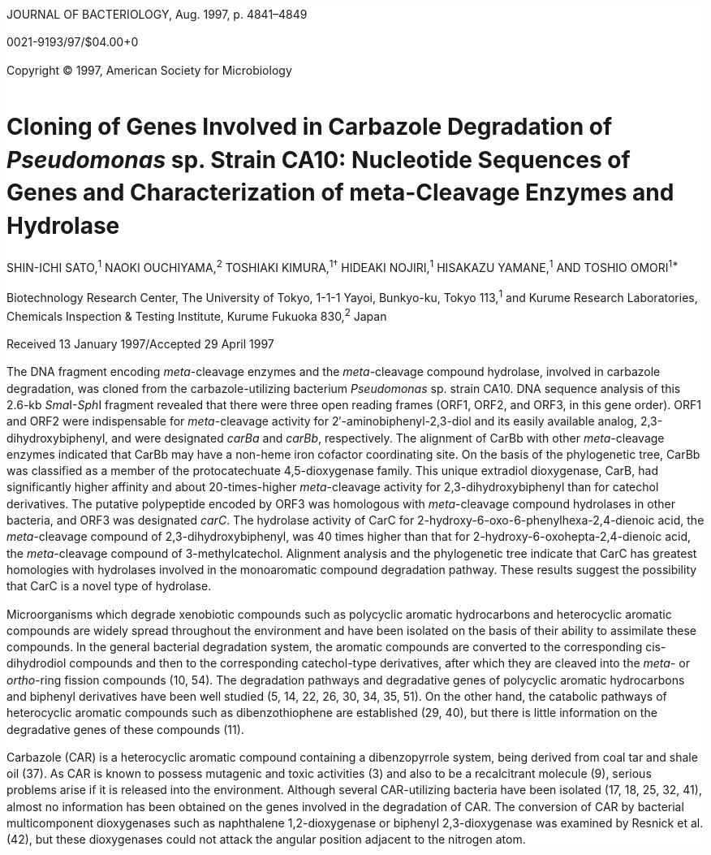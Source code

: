 
JOURNAL OF BACTERIOLOGY, Aug. 1997, p. 4841–4849

0021-9193/97/$04.00+0

Copyright © 1997, American Society for Microbiology

# Cloning of Genes Involved in Carbazole Degradation of *Pseudomonas* sp. Strain CA10: Nucleotide Sequences of Genes and Characterization of meta-Cleavage Enzymes and Hydrolase

SHIN-ICHI SATO,$^{1}$ NAOKI OUCHIYAMA,$^{2}$ TOSHIAKI KIMURA,$^{1\dagger}$ HIDEAKI NOJIRI,$^{1}$ HISAKAZU YAMANE,$^{1}$ AND TOSHIO OMORI$^{1*}$

Biotechnology Research Center, The University of Tokyo, 1-1-1 Yayoi, Bunkyo-ku, Tokyo 113,$^{1}$ and Kurume Research Laboratories, Chemicals Inspection & Testing Institute, Kurume Fukuoka 830,$^{2}$ Japan

Received 13 January 1997/Accepted 29 April 1997

The DNA fragment encoding *meta*-cleavage enzymes and the *meta*-cleavage compound hydrolase, involved in carbazole degradation, was cloned from the carbazole-utilizing bacterium *Pseudomonas* sp. strain CA10. DNA sequence analysis of this 2.6-kb *Sma*I-*Sph*I fragment revealed that there were three open reading frames (ORF1, ORF2, and ORF3, in this gene order). ORF1 and ORF2 were indispensable for *meta*-cleavage activity for 2′-aminobiphenyl-2,3-diol and its easily available analog, 2,3-dihydroxybiphenyl, and were designated *carBa* and *carBb*, respectively. The alignment of CarBb with other *meta*-cleavage enzymes indicated that CarBb may have a non-heme iron cofactor coordinating site. On the basis of the phylogenetic tree, CarBb was classified as a member of the protocatechuate 4,5-dioxygenase family. This unique extradiol dioxygenase, CarB, had significantly higher affinity and about 20-times-higher *meta*-cleavage activity for 2,3-dihydroxybiphenyl than for catechol derivatives. The putative polypeptide encoded by ORF3 was homologous with *meta*-cleavage compound hydrolases in other bacteria, and ORF3 was designated *carC*. The hydrolase activity of CarC for 2-hydroxy-6-oxo-6-phenylhexa-2,4-dienoic acid, the *meta*-cleavage compound of 2,3-dihydroxybiphenyl, was 40 times higher than that for 2-hydroxy-6-oxohepta-2,4-dienoic acid, the *meta*-cleavage compound of 3-methylcatechol. Alignment analysis and the phylogenetic tree indicate that CarC has greatest homologies with hydrolases involved in the monoaromatic compound degradation pathway. These results suggest the possibility that CarC is a novel type of hydrolase.

Microorganisms which degrade xenobiotic compounds such as polycyclic aromatic hydrocarbons and heterocyclic aromatic compounds are widely spread throughout the environment and have been isolated on the basis of their ability to assimilate these compounds. In the general bacterial degradation system, the aromatic compounds are converted to the corresponding cis-dihydrodiol compounds and then to the corresponding catechol-type derivatives, after which they are cleaved into the *meta*- or *ortho*-ring fission compounds (10, 54). The degradation pathways and degradative genes of polycyclic aromatic hydrocarbons and biphenyl derivatives have been well studied (5, 14, 22, 26, 30, 34, 35, 51). On the other hand, the catabolic pathways of heterocyclic aromatic compounds such as dibenzothiophene are established (29, 40), but there is little information on the degradative genes of these compounds (11).

Carbazole (CAR) is a heterocyclic aromatic compound containing a dibenzopyrrole system, being derived from coal tar and shale oil (37). As CAR is known to possess mutagenic and toxic activities (3) and also to be a recalcitrant molecule (9), serious problems arise if it is released into the environment. Although several CAR-utilizing bacteria have been isolated (17, 18, 25, 32, 41), almost no information has been obtained on the genes involved in the degradation of CAR. The conversion of CAR by bacterial multicomponent dioxygenases such as naphthalene 1,2-dioxygenase or biphenyl 2,3-dioxygenase was examined by Resnick et al. (42), but these dioxygenases could not attack the angular position adjacent to the nitrogen atom.
